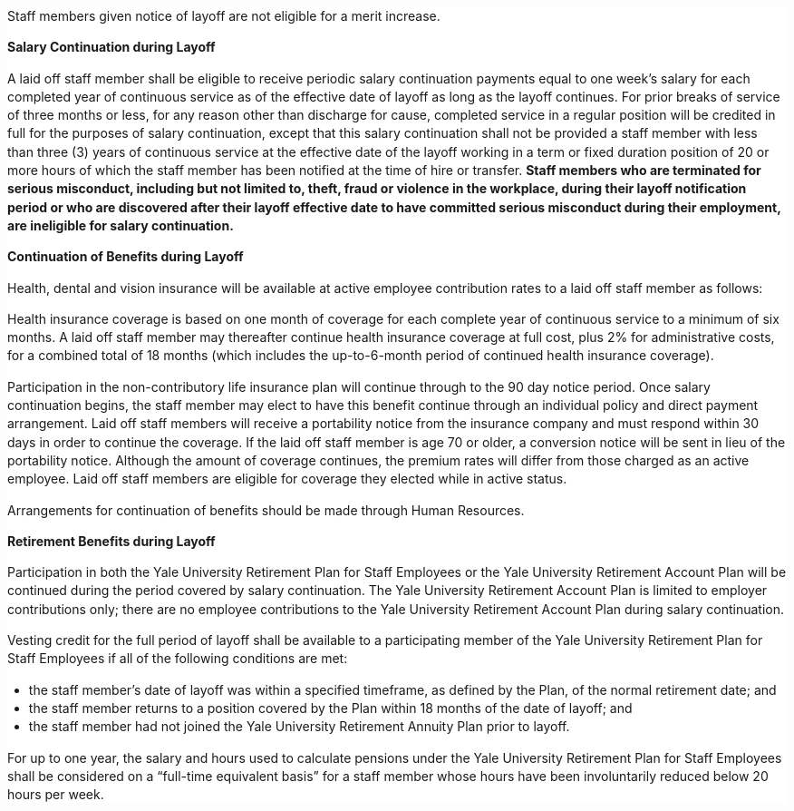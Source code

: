 Staff members given notice of layoff are not eligible for a merit increase.

**Salary Continuation during Layoff**

A laid off staff member shall be eligible to receive periodic salary continuation payments equal to one week’s salary for each completed year of continuous service as of the effective date of layoff as long as the layoff continues. For prior breaks of service of three months or less, for any reason other than discharge for cause, completed service in a regular position will be credited in full for the purposes of salary continuation, except that this salary continuation shall not be provided a staff member with less than three (3) years of continuous service at the effective date of the layoff working in a term or fixed duration position of 20 or more hours of which the staff member has been notified at the time of hire or transfer. **Staff members who are terminated for serious misconduct, including but not limited to, theft, fraud or violence in the workplace, during their layoff notification period or who are discovered after their layoff effective date to have committed serious misconduct during their employment, are ineligible for salary continuation.**

**Continuation of Benefits during Layoff**

Health, dental and vision insurance will be available at active employee contribution rates to a laid off staff member as follows:

Health insurance coverage is based on one month of coverage for each complete year of continuous service to a minimum of six months. A laid off staff member may thereafter continue health insurance coverage at full cost, plus 2% for administrative costs, for a combined total of 18 months (which includes the up-to-6-month period of continued health insurance coverage).

Participation in the non-contributory life insurance plan will continue through to the 90 day notice period. Once salary continuation begins, the staff member may elect to have this benefit continue through an individual policy and direct payment arrangement. Laid off staff members will receive a portability notice from the insurance company and must respond within 30 days in order to continue the coverage. If the laid off staff member is age 70 or older, a conversion notice will be sent in lieu of the portability notice. Although the amount of coverage continues, the premium rates will differ from those charged as an active employee. Laid off staff members are eligible for coverage they elected while in active status.

Arrangements for continuation of benefits should be made through Human Resources.

**Retirement Benefits during Layoff**

Participation in both the Yale University Retirement Plan for Staff Employees or the Yale University Retirement Account Plan will be continued during the period covered by salary continuation. The Yale University Retirement Account Plan is limited to employer contributions only; there are no employee contributions to the Yale University Retirement Account Plan during salary continuation.

Vesting credit for the full period of layoff shall be available to a participating member of the Yale University Retirement Plan for Staff Employees if all of the following conditions are met:

* the staff member’s date of layoff was within a specified timeframe, as defined by the Plan, of the normal retirement date; and
* the staff member returns to a position covered by the Plan within 18 months of the date of layoff; and
* the staff member had not joined the Yale University Retirement Annuity Plan prior to layoff.

For up to one year, the salary and hours used to calculate pensions under the Yale University Retirement Plan for Staff Employees shall be considered on a “full-time equivalent basis” for a staff member whose hours have been involuntarily reduced below 20 hours per week.

